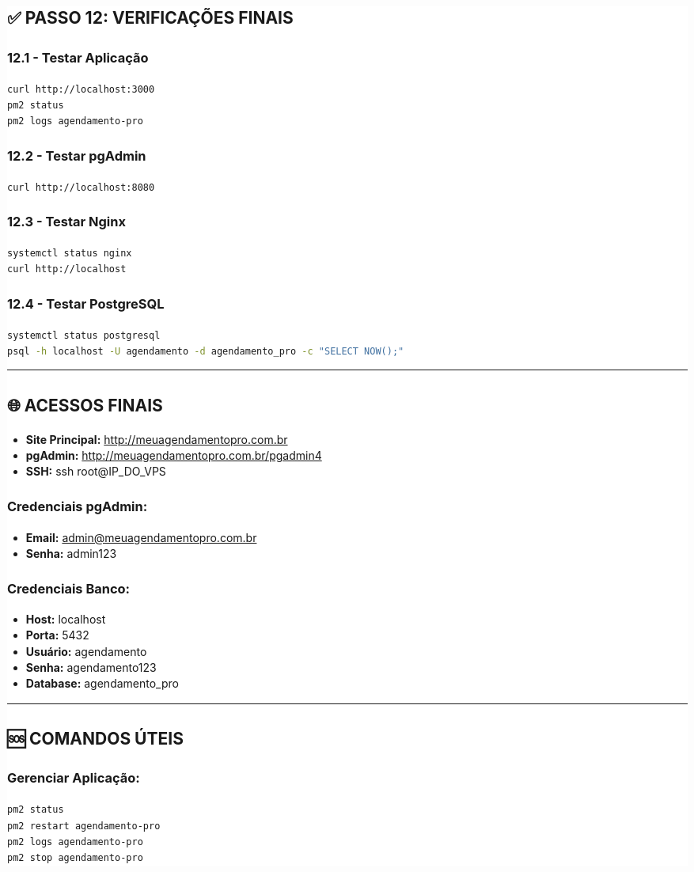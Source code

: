 
## ✅ PASSO 12: VERIFICAÇÕES FINAIS

### 12.1 - Testar Aplicação
```bash
curl http://localhost:3000
pm2 status
pm2 logs agendamento-pro
```

### 12.2 - Testar pgAdmin
```bash
curl http://localhost:8080
```

### 12.3 - Testar Nginx
```bash
systemctl status nginx
curl http://localhost
```

### 12.4 - Testar PostgreSQL
```bash
systemctl status postgresql
psql -h localhost -U agendamento -d agendamento_pro -c "SELECT NOW();"
```

---

## 🌐 ACESSOS FINAIS

- **Site Principal:** http://meuagendamentopro.com.br
- **pgAdmin:** http://meuagendamentopro.com.br/pgadmin4
- **SSH:** ssh root@IP_DO_VPS

### Credenciais pgAdmin:
- **Email:** admin@meuagendamentopro.com.br
- **Senha:** admin123

### Credenciais Banco:
- **Host:** localhost
- **Porta:** 5432
- **Usuário:** agendamento
- **Senha:** agendamento123
- **Database:** agendamento_pro

---

## 🆘 COMANDOS ÚTEIS

### Gerenciar Aplicação:
```bash
pm2 status
pm2 restart agendamento-pro
pm2 logs agendamento-pro
pm2 stop agendamento-pro
```
